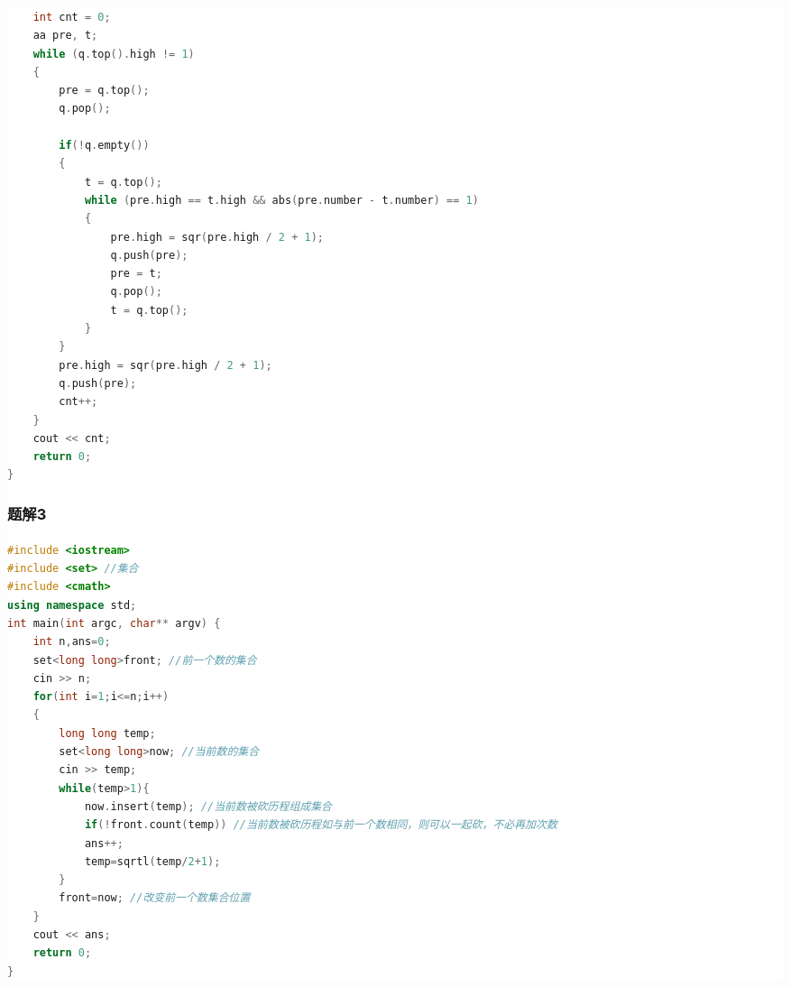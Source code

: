```c++
    int cnt = 0;
    aa pre, t;
    while (q.top().high != 1)
    {
        pre = q.top();
        q.pop();
        
        if(!q.empty())
        {
            t = q.top();
            while (pre.high == t.high && abs(pre.number - t.number) == 1)
            {
                pre.high = sqr(pre.high / 2 + 1);
                q.push(pre);
                pre = t;
                q.pop();
                t = q.top();
            }    
        }    
        pre.high = sqr(pre.high / 2 + 1);
        q.push(pre);
        cnt++;
    }
    cout << cnt;
    return 0;
}
```



### 题解3

```c++
#include <iostream>
#include <set> //集合 
#include <cmath>
using namespace std;
int main(int argc, char** argv) {
    int n,ans=0;
    set<long long>front; //前一个数的集合 
    cin >> n;
    for(int i=1;i<=n;i++)
    {
        long long temp;
        set<long long>now; //当前数的集合
        cin >> temp;
        while(temp>1){
            now.insert(temp); //当前数被砍历程组成集合 
            if(!front.count(temp)) //当前数被砍历程如与前一个数相同，则可以一起砍，不必再加次数 
            ans++;
            temp=sqrtl(temp/2+1);
        }
        front=now; //改变前一个数集合位置 
    }
    cout << ans;
    return 0;
}
```

